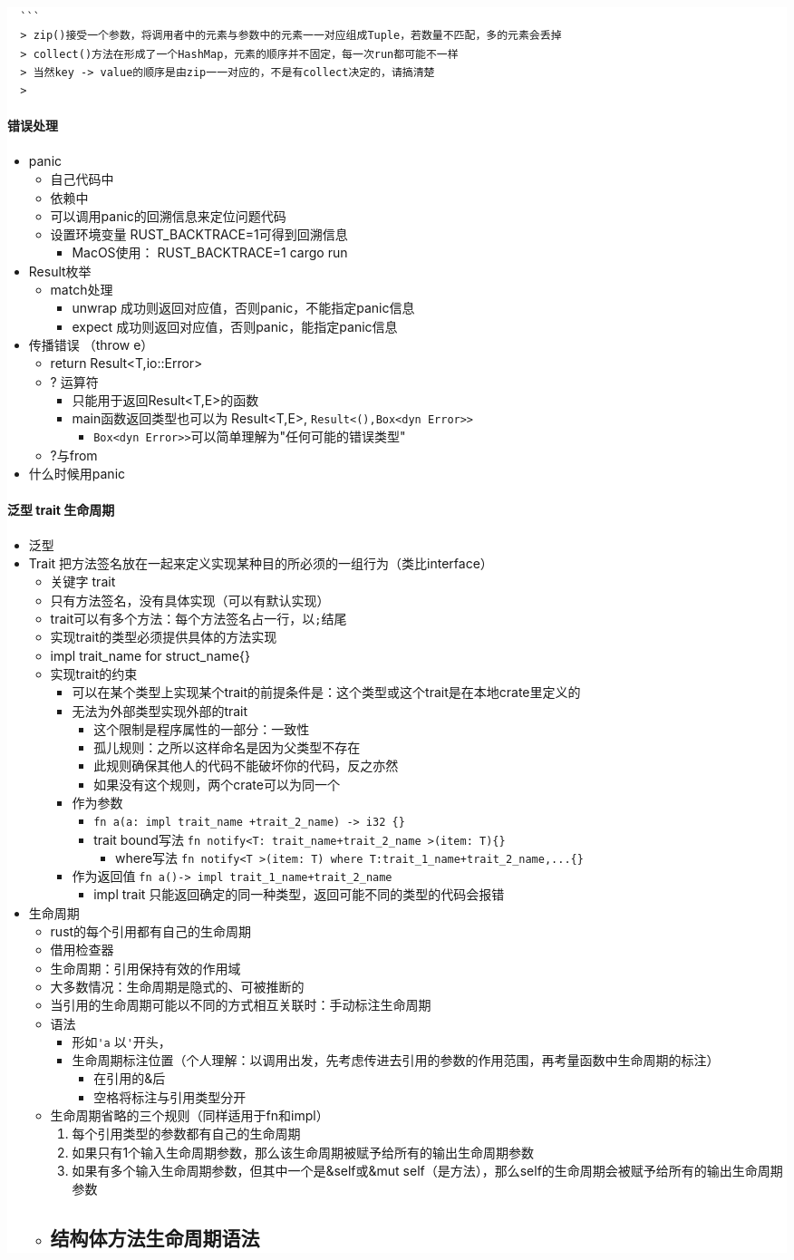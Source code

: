       ```
      > zip()接受一个参数，将调用者中的元素与参数中的元素一一对应组成Tuple，若数量不匹配，多的元素会丢掉
      > collect()方法在形成了一个HashMap，元素的顺序并不固定，每一次run都可能不一样
      > 当然key -> value的顺序是由zip一一对应的，不是有collect决定的，请搞清楚
      > 
    
#### 错误处理
- panic
  - 自己代码中
  - 依赖中
  - 可以调用panic的回溯信息来定位问题代码
  - 设置环境变量 RUST_BACKTRACE=1可得到回溯信息
    - MacOS使用： RUST_BACKTRACE=1 cargo run 
- Result枚举
  - match处理
    - unwrap 成功则返回对应值，否则panic，不能指定panic信息
    - expect 成功则返回对应值，否则panic，能指定panic信息
- 传播错误 （throw e） 
  - return Result<T,io::Error>
  - ? 运算符
    - 只能用于返回Result<T,E>的函数
    - main函数返回类型也可以为 Result<T,E>, `Result<(),Box<dyn Error>>`
      - `Box<dyn Error>>`可以简单理解为"任何可能的错误类型"
  - ?与from
- 什么时候用panic
#### 泛型 trait 生命周期
- 泛型
- Trait 把方法签名放在一起来定义实现某种目的所必须的一组行为（类比interface）
  - 关键字 trait
  - 只有方法签名，没有具体实现（可以有默认实现）
  - trait可以有多个方法：每个方法签名占一行，以`;`结尾
  - 实现trait的类型必须提供具体的方法实现
  - impl trait_name for struct_name{}
  - 实现trait的约束
    - 可以在某个类型上实现某个trait的前提条件是：这个类型或这个trait是在本地crate里定义的
    - 无法为外部类型实现外部的trait
      - 这个限制是程序属性的一部分：一致性
      - 孤儿规则：之所以这样命名是因为父类型不存在
      - 此规则确保其他人的代码不能破坏你的代码，反之亦然
      - 如果没有这个规则，两个crate可以为同一个
    - 作为参数 
      - `fn a(a: impl trait_name +trait_2_name) -> i32 {}`
      - trait bound写法  `fn notify<T: trait_name+trait_2_name >(item: T){}`
        - where写法  `fn notify<T >(item: T) where T:trait_1_name+trait_2_name,...{}`
    - 作为返回值 `fn a()-> impl trait_1_name+trait_2_name`
      - impl trait 只能返回确定的同一种类型，返回可能不同的类型的代码会报错
- 生命周期
  - rust的每个引用都有自己的生命周期
  - 借用检查器
  - 生命周期：引用保持有效的作用域
  - 大多数情况：生命周期是隐式的、可被推断的
  - 当引用的生命周期可能以不同的方式相互关联时：手动标注生命周期
  - 语法
    - 形如`'a` 以`'`开头，
    - 生命周期标注位置（个人理解：以调用出发，先考虑传进去引用的参数的作用范围，再考量函数中生命周期的标注）
      - 在引用的&后
      - 空格将标注与引用类型分开
  - 生命周期省略的三个规则（同样适用于fn和impl）
    1. 每个引用类型的参数都有自己的生命周期
    2. 如果只有1个输入生命周期参数，那么该生命周期被赋予给所有的输出生命周期参数
    3. 如果有多个输入生命周期参数，但其中一个是&self或&mut self（是方法），那么self的生命周期会被赋予给所有的输出生命周期参数
  - 结构体方法生命周期语法
    - 